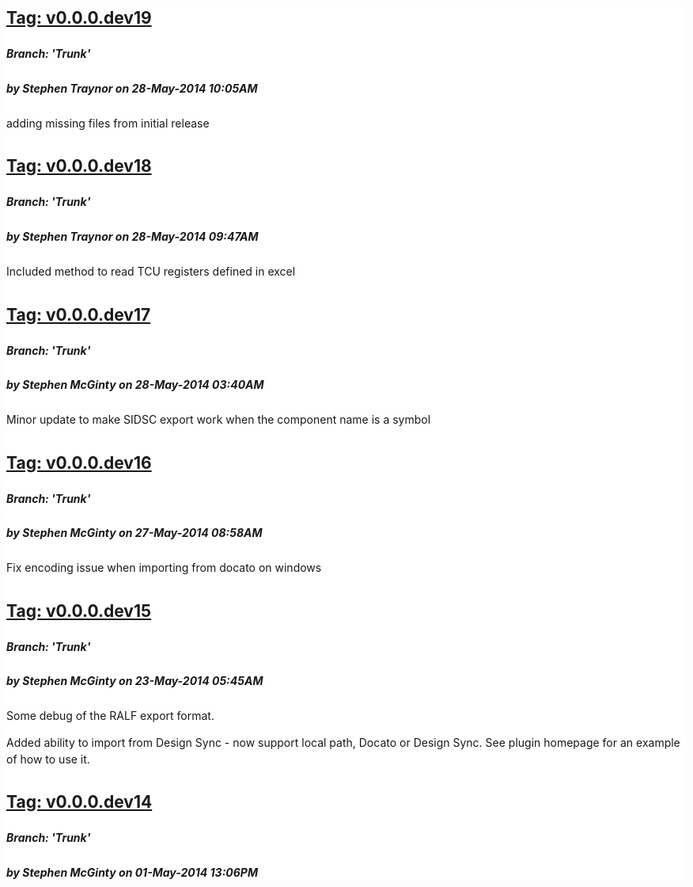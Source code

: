 <a class="anchor release_tag" name="v0_0_0_dev19"></a>
<h2><a href="#v0_0_0_dev19">Tag: v0.0.0.dev19</a></h2>

##### Branch: 'Trunk'

##### by Stephen Traynor on 28-May-2014 10:05AM


adding missing files from initial release

<a class="anchor release_tag" name="v0_0_0_dev18"></a>
<h2><a href="#v0_0_0_dev18">Tag: v0.0.0.dev18</a></h2>

##### Branch: 'Trunk'

##### by Stephen Traynor on 28-May-2014 09:47AM


Included method to read TCU registers defined in excel

<a class="anchor release_tag" name="v0_0_0_dev17"></a>
<h2><a href="#v0_0_0_dev17">Tag: v0.0.0.dev17</a></h2>

##### Branch: 'Trunk'

##### by Stephen McGinty on 28-May-2014 03:40AM


Minor update to make SIDSC export work when the component name is a symbol

<a class="anchor release_tag" name="v0_0_0_dev16"></a>
<h2><a href="#v0_0_0_dev16">Tag: v0.0.0.dev16</a></h2>

##### Branch: 'Trunk'

##### by Stephen McGinty on 27-May-2014 08:58AM


Fix encoding issue when importing from docato on windows

<a class="anchor release_tag" name="v0_0_0_dev15"></a>
<h2><a href="#v0_0_0_dev15">Tag: v0.0.0.dev15</a></h2>

##### Branch: 'Trunk'

##### by Stephen McGinty on 23-May-2014 05:45AM


Some debug of the RALF export format.

Added ability to import from Design Sync - now support local path, Docato or Design Sync.
See plugin homepage for an example of how to use it.

<a class="anchor release_tag" name="v0_0_0_dev14"></a>
<h2><a href="#v0_0_0_dev14">Tag: v0.0.0.dev14</a></h2>

##### Branch: 'Trunk'

##### by Stephen McGinty on 01-May-2014 13:06PM

